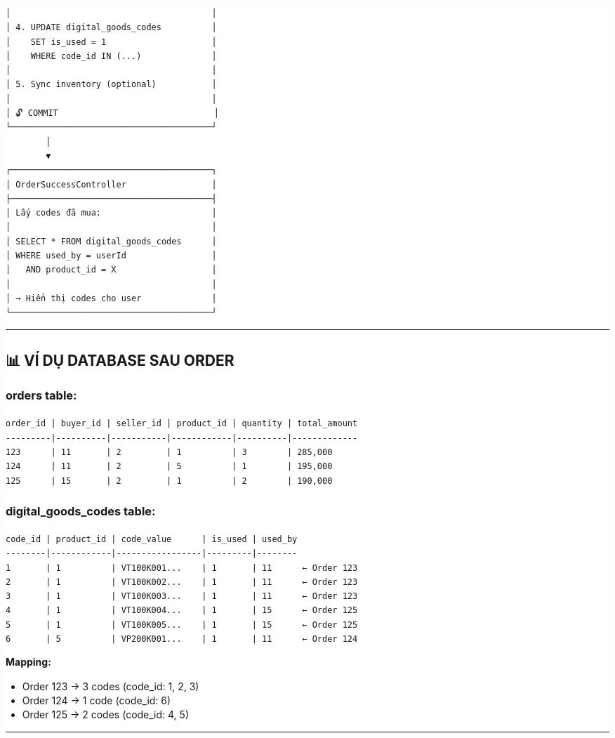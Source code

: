 ```
│                                        │
│ 4. UPDATE digital_goods_codes          │
│    SET is_used = 1                     │
│    WHERE code_id IN (...)              │
│                                        │
│ 5. Sync inventory (optional)           │
│                                        │
│ 🔓 COMMIT                               │
└────────────────────────────────────────┘
        │
        ▼
┌────────────────────────────────────────┐
│ OrderSuccessController                 │
├────────────────────────────────────────┤
│ Lấy codes đã mua:                      │
│                                        │
│ SELECT * FROM digital_goods_codes      │
│ WHERE used_by = userId                 │
│   AND product_id = X                   │
│                                        │
│ → Hiển thị codes cho user              │
└────────────────────────────────────────┘
```

---

## 📊 VÍ DỤ DATABASE SAU ORDER

### orders table:
```
order_id | buyer_id | seller_id | product_id | quantity | total_amount
---------|----------|-----------|------------|----------|-------------
123      | 11       | 2         | 1          | 3        | 285,000
124      | 11       | 2         | 5          | 1        | 195,000
125      | 15       | 2         | 1          | 2        | 190,000
```

### digital_goods_codes table:
```
code_id | product_id | code_value      | is_used | used_by
--------|------------|-----------------|---------|--------
1       | 1          | VT100K001...    | 1       | 11      ← Order 123
2       | 1          | VT100K002...    | 1       | 11      ← Order 123
3       | 1          | VT100K003...    | 1       | 11      ← Order 123
4       | 1          | VT100K004...    | 1       | 15      ← Order 125
5       | 1          | VT100K005...    | 1       | 15      ← Order 125
6       | 5          | VP200K001...    | 1       | 11      ← Order 124
```

**Mapping:**
- Order 123 → 3 codes (code_id: 1, 2, 3)
- Order 124 → 1 code (code_id: 6)
- Order 125 → 2 codes (code_id: 4, 5)

---